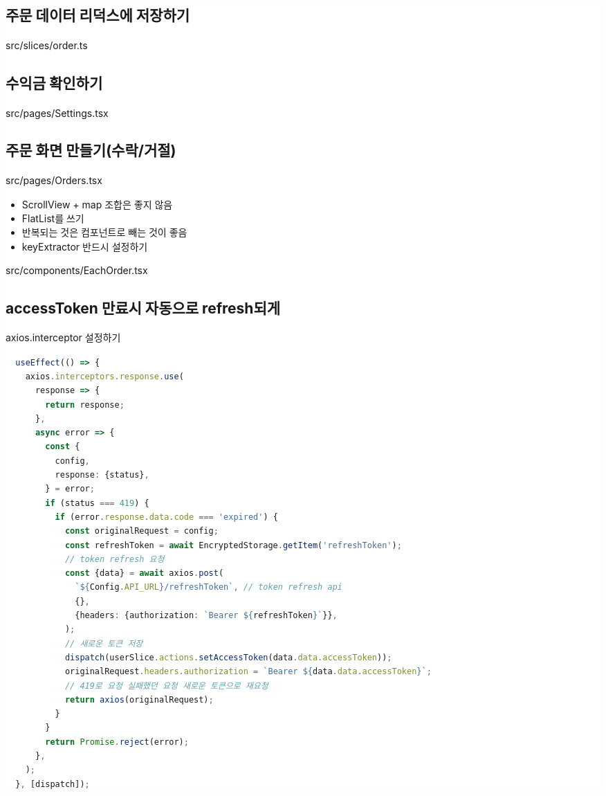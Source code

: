 ## 주문 데이터 리덕스에 저장하기
src/slices/order.ts
```typescript

```

## 수익금 확인하기
src/pages/Settings.tsx
```

```

## 주문 화면 만들기(수락/거절)
src/pages/Orders.tsx
```typescript jsx

```
- ScrollView + map 조합은 좋지 않음
- FlatList를 쓰기
- 반복되는 것은 컴포넌트로 빼는 것이 좋음
- keyExtractor 반드시 설정하기

src/components/EachOrder.tsx
```typescript jsx

```
## accessToken 만료시 자동으로 refresh되게
axios.interceptor 설정하기
```typescript
  useEffect(() => {
    axios.interceptors.response.use(
      response => {
        return response;
      },
      async error => {
        const {
          config,
          response: {status},
        } = error;
        if (status === 419) {
          if (error.response.data.code === 'expired') {
            const originalRequest = config;
            const refreshToken = await EncryptedStorage.getItem('refreshToken');
            // token refresh 요청
            const {data} = await axios.post(
              `${Config.API_URL}/refreshToken`, // token refresh api
              {},
              {headers: {authorization: `Bearer ${refreshToken}`}},
            );
            // 새로운 토큰 저장
            dispatch(userSlice.actions.setAccessToken(data.data.accessToken));
            originalRequest.headers.authorization = `Bearer ${data.data.accessToken}`;
            // 419로 요청 실패했던 요청 새로운 토큰으로 재요청
            return axios(originalRequest);
          }
        }
        return Promise.reject(error);
      },
    );
  }, [dispatch]);
```
